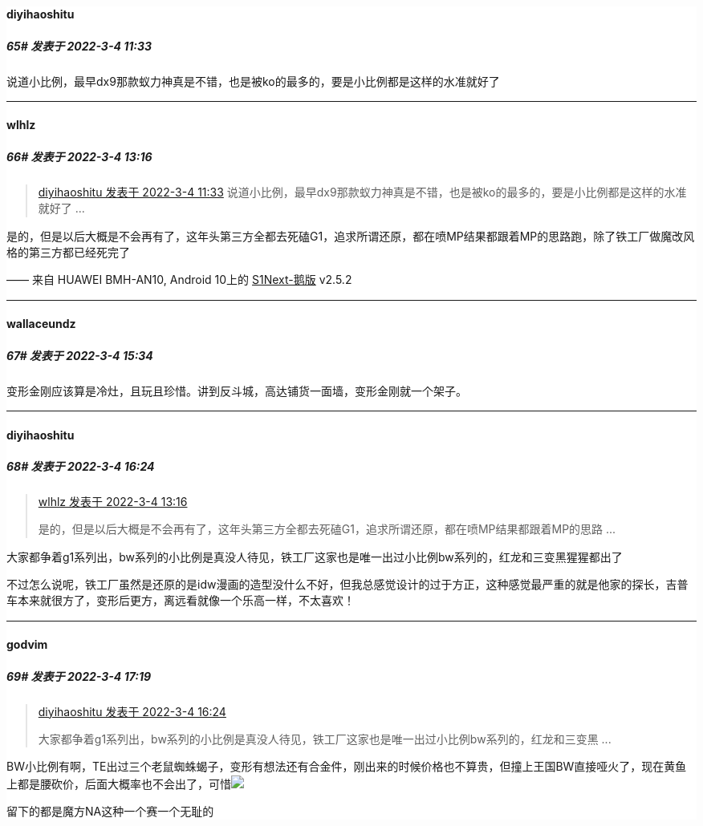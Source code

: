 ####  diyihaoshitu  
##### 65#       发表于 2022-3-4 11:33

说道小比例，最早dx9那款蚁力神真是不错，也是被ko的最多的，要是小比例都是这样的水准就好了



*****

####  wlhlz  
##### 66#       发表于 2022-3-4 13:16

<blockquote><a href="httphttps://bbs.saraba1st.com/2b/forum.php?mod=redirect&amp;goto=findpost&amp;pid=54912876&amp;ptid=2054657" target="_blank">diyihaoshitu 发表于 2022-3-4 11:33</a>
说道小比例，最早dx9那款蚁力神真是不错，也是被ko的最多的，要是小比例都是这样的水准就好了 ...</blockquote>
是的，但是以后大概是不会再有了，这年头第三方全都去死磕G1，追求所谓还原，都在喷MP结果都跟着MP的思路跑，除了铁工厂做魔改风格的第三方都已经死完了

—— 来自 HUAWEI BMH-AN10, Android 10上的 [S1Next-鹅版](https://github.com/ykrank/S1-Next/releases) v2.5.2



*****

####  wallaceundz  
##### 67#       发表于 2022-3-4 15:34

变形金刚应该算是冷灶，且玩且珍惜。讲到反斗城，高达铺货一面墙，变形金刚就一个架子。



*****

####  diyihaoshitu  
##### 68#       发表于 2022-3-4 16:24

<blockquote><a href="httphttps://bbs.saraba1st.com/2b/forum.php?mod=redirect&amp;goto=findpost&amp;pid=54914088&amp;ptid=2054657" target="_blank">wlhlz 发表于 2022-3-4 13:16</a>

是的，但是以后大概是不会再有了，这年头第三方全都去死磕G1，追求所谓还原，都在喷MP结果都跟着MP的思路 ...</blockquote>
大家都争着g1系列出，bw系列的小比例是真没人待见，铁工厂这家也是唯一出过小比例bw系列的，红龙和三变黑猩猩都出了

不过怎么说呢，铁工厂虽然是还原的是idw漫画的造型没什么不好，但我总感觉设计的过于方正，这种感觉最严重的就是他家的探长，吉普车本来就很方了，变形后更方，离远看就像一个乐高一样，不太喜欢！



*****

####  godvim  
##### 69#       发表于 2022-3-4 17:19

<blockquote><a href="httphttps://bbs.saraba1st.com/2b/forum.php?mod=redirect&amp;goto=findpost&amp;pid=54916332&amp;ptid=2054657" target="_blank">diyihaoshitu 发表于 2022-3-4 16:24</a>

大家都争着g1系列出，bw系列的小比例是真没人待见，铁工厂这家也是唯一出过小比例bw系列的，红龙和三变黑 ...</blockquote>
BW小比例有啊，TE出过三个老鼠蜘蛛蝎子，变形有想法还有合金件，刚出来的时候价格也不算贵，但撞上王国BW直接哑火了，现在黄鱼上都是腰砍价，后面大概率也不会出了，可惜<img src="https://static.saraba1st.com/image/smiley/face2017/001.png" referrerpolicy="no-referrer">

留下的都是魔方NA这种一个赛一个无耻的

